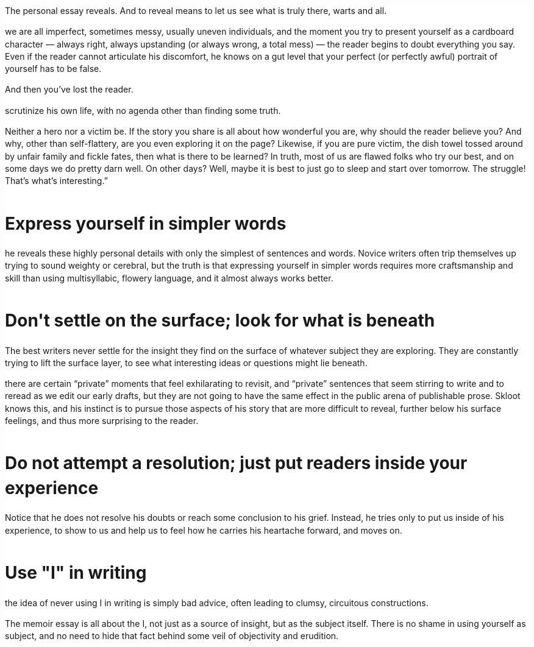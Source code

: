 The personal essay reveals. And to reveal means to let us see what is truly there, warts and all.

we are all imperfect, sometimes messy, usually uneven individuals, and the moment you try to present yourself as a cardboard character —  always right, always upstanding (or always wrong, a total mess) — the reader begins to doubt everything you say. Even if the reader cannot articulate his discomfort, he knows on a gut level that your perfect (or perfectly awful) portrait of yourself has to be false.

And then you’ve lost the reader.

scrutinize his own life, with no agenda other than finding some truth.

Neither a hero nor a victim be. If the story you share is all about how wonderful you are, why should the reader believe you? And why, other than self-flattery, are you even exploring it on the page? Likewise, if you are pure victim, the dish towel tossed around by unfair family and fickle fates, then what is there to be learned? In truth, most of us are flawed folks who try our best, and on some days we do pretty darn well. On other days? Well, maybe it is best to just go to sleep and start over tomorrow. The struggle! That’s what’s interesting.”

# Express yourself in simpler words

he reveals these highly personal details with only the simplest of sentences and words. Novice writers often trip themselves up trying to sound weighty or cerebral, but the truth is that expressing yourself in simpler words requires more craftsmanship and skill than using multisyllabic, flowery language, and it almost always works better.

# Don't settle on the surface; look for what is beneath

The best writers never settle for the insight they find on the surface of whatever subject they are exploring. They are constantly trying to lift the surface layer, to see what interesting ideas or questions might lie beneath.

there are certain “private” moments that feel exhilarating to revisit, and “private” sentences that seem stirring to write and to reread as we edit our early drafts, but they are not going to have the same effect in the public arena of publishable prose.
Skloot knows this, and his instinct is to pursue those aspects of his story that are more difficult to reveal, further below his surface feelings, and thus more surprising to the reader.

# Do not attempt a resolution; just put readers inside your experience

Notice that he does not resolve his doubts or reach some conclusion to his grief. Instead, he tries only to put us inside of his experience, to show to us and help us to feel how he carries his heartache forward, and moves on.

# Use "I" in writing

the idea of never using I in writing is simply bad advice, often leading to clumsy, circuitous constructions.

The memoir essay is all about the I, not just as a source of insight, but as the subject itself. There is no shame in using yourself as subject, and no need to hide that fact behind some veil of objectivity and erudition.
